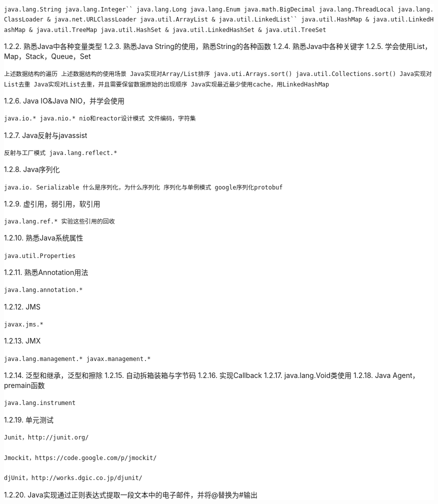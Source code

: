    java.lang.String java.lang.Integer`` java.lang.Long java.lang.Enum java.math.BigDecimal java.lang.ThreadLocal java.lang.ClassLoader & java.net.URLClassLoader java.util.ArrayList & java.util.LinkedList`` java.util.HashMap & java.util.LinkedHashMap & java.util.TreeMap java.util.HashSet & java.util.LinkedHashSet & java.util.TreeSet

1.2.2. 熟悉Java中各种变量类型
1.2.3. 熟悉Java String的使用，熟悉String的各种函数
1.2.4. 熟悉Java中各种关键字
1.2.5. 学会使用List，Map，Stack，Queue，Set

    上述数据结构的遍历 上述数据结构的使用场景 Java实现对Array/List排序 java.uti.Arrays.sort() java.util.Collections.sort() Java实现对List去重 Java实现对List去重，并且需要保留数据原始的出现顺序 Java实现最近最少使用cache，用LinkedHashMap

1.2.6. Java IO&Java NIO，并学会使用

    java.io.* java.nio.* nio和reactor设计模式 文件编码，字符集

1.2.7. Java反射与javassist

    反射与工厂模式 java.lang.reflect.*

1.2.8. Java序列化

    java.io. Serializable 什么是序列化，为什么序列化 序列化与单例模式 google序列化protobuf

1.2.9. 虚引用，弱引用，软引用

    java.lang.ref.* 实验这些引用的回收

1.2.10. 熟悉Java系统属性

    java.util.Properties

1.2.11. 熟悉Annotation用法

    java.lang.annotation.*

1.2.12. JMS

    javax.jms.*

1.2.13. JMX

    java.lang.management.* javax.management.*

1.2.14. 泛型和继承，泛型和擦除
1.2.15. 自动拆箱装箱与字节码
1.2.16. 实现Callback
1.2.17. java.lang.Void类使用
1.2.18. Java Agent，premain函数

    java.lang.instrument

1.2.19. 单元测试

    Junit，http://junit.org/

    Jmockit，https://code.google.com/p/jmockit/

    djUnit，http://works.dgic.co.jp/djunit/

1.2.20. Java实现通过正则表达式提取一段文本中的电子邮件，并将@替换为#输出
